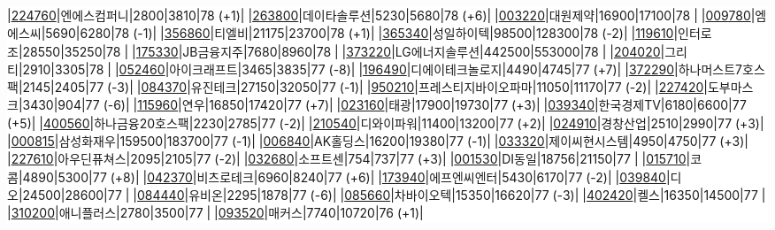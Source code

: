 |[224760](https://finance.daum.net/quotes/A224760)|엔에스컴퍼니|2800|3810|78 (+1)|
|[263800](https://finance.daum.net/quotes/A263800)|데이타솔루션|5230|5680|78 (+6)|
|[003220](https://finance.daum.net/quotes/A003220)|대원제약|16900|17100|78 |
|[009780](https://finance.daum.net/quotes/A009780)|엠에스씨|5690|6280|78 (-1)|
|[356860](https://finance.daum.net/quotes/A356860)|티엘비|21175|23700|78 (+1)|
|[365340](https://finance.daum.net/quotes/A365340)|성일하이텍|98500|128300|78 (-2)|
|[119610](https://finance.daum.net/quotes/A119610)|인터로조|28550|35250|78 |
|[175330](https://finance.daum.net/quotes/A175330)|JB금융지주|7680|8960|78 |
|[373220](https://finance.daum.net/quotes/A373220)|LG에너지솔루션|442500|553000|78 |
|[204020](https://finance.daum.net/quotes/A204020)|그리티|2910|3305|78 |
|[052460](https://finance.daum.net/quotes/A052460)|아이크래프트|3465|3835|77 (-8)|
|[196490](https://finance.daum.net/quotes/A196490)|디에이테크놀로지|4490|4745|77 (+7)|
|[372290](https://finance.daum.net/quotes/A372290)|하나머스트7호스팩|2145|2405|77 (-3)|
|[084370](https://finance.daum.net/quotes/A084370)|유진테크|27150|32050|77 (-1)|
|[950210](https://finance.daum.net/quotes/A950210)|프레스티지바이오파마|11050|11170|77 (-2)|
|[227420](https://finance.daum.net/quotes/A227420)|도부마스크|3430|904|77 (-6)|
|[115960](https://finance.daum.net/quotes/A115960)|연우|16850|17420|77 (+7)|
|[023160](https://finance.daum.net/quotes/A023160)|태광|17900|19730|77 (+3)|
|[039340](https://finance.daum.net/quotes/A039340)|한국경제TV|6180|6600|77 (+5)|
|[400560](https://finance.daum.net/quotes/A400560)|하나금융20호스팩|2230|2785|77 (-2)|
|[210540](https://finance.daum.net/quotes/A210540)|디와이파워|11400|13200|77 (+2)|
|[024910](https://finance.daum.net/quotes/A024910)|경창산업|2510|2990|77 (+3)|
|[000815](https://finance.daum.net/quotes/A000815)|삼성화재우|159500|183700|77 (-1)|
|[006840](https://finance.daum.net/quotes/A006840)|AK홀딩스|16200|19380|77 (-1)|
|[033320](https://finance.daum.net/quotes/A033320)|제이씨현시스템|4950|4750|77 (+3)|
|[227610](https://finance.daum.net/quotes/A227610)|아우딘퓨쳐스|2095|2105|77 (-2)|
|[032680](https://finance.daum.net/quotes/A032680)|소프트센|754|737|77 (+3)|
|[001530](https://finance.daum.net/quotes/A001530)|DI동일|18756|21150|77 |
|[015710](https://finance.daum.net/quotes/A015710)|코콤|4890|5300|77 (+8)|
|[042370](https://finance.daum.net/quotes/A042370)|비츠로테크|6960|8240|77 (+6)|
|[173940](https://finance.daum.net/quotes/A173940)|에프엔씨엔터|5430|6170|77 (-2)|
|[039840](https://finance.daum.net/quotes/A039840)|디오|24500|28600|77 |
|[084440](https://finance.daum.net/quotes/A084440)|유비온|2295|1878|77 (-6)|
|[085660](https://finance.daum.net/quotes/A085660)|차바이오텍|15350|16620|77 (-3)|
|[402420](https://finance.daum.net/quotes/A402420)|켈스|16350|14500|77 |
|[310200](https://finance.daum.net/quotes/A310200)|애니플러스|2780|3500|77 |
|[093520](https://finance.daum.net/quotes/A093520)|매커스|7740|10720|76 (+1)|